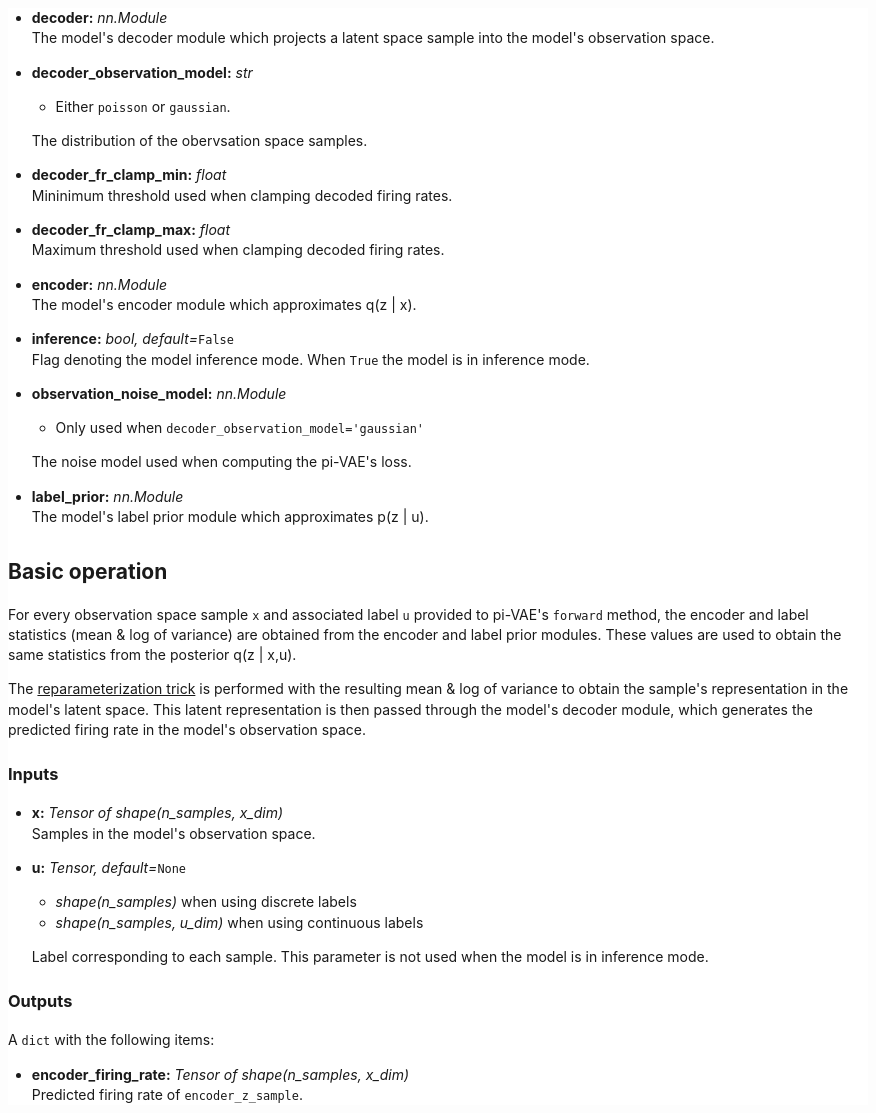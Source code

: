 - **decoder:** *nn.Module*  
    The model's decoder module which projects a latent space sample into the model's observation space.  

- **decoder_observation_model:** *str*  
    - Either `poisson` or `gaussian`.  

    The distribution of the obervsation space samples.  

- **decoder_fr_clamp_min:** *float*  
    Mininimum threshold used when clamping decoded firing rates.  

- **decoder_fr_clamp_max:** *float*  
    Maximum threshold used when clamping decoded firing rates.  

- **encoder:** *nn.Module*  
    The model's encoder module which approximates q(z \| x).  

- **inference:** *bool, default=*`False`  
    Flag denoting the model inference mode. When `True` the model is in inference mode.  

- **observation_noise_model:** *nn.Module*  
    - Only used when `decoder_observation_model='gaussian'`  

    The noise model used when computing the pi-VAE's loss.  

- **label_prior:** *nn.Module*  
    The model's label prior module which approximates p(z \| u).  

## Basic operation

For every observation space sample `x` and associated label `u` provided to pi-VAE's `forward` method, the encoder and label statistics (mean & log of variance) are obtained from the encoder  and label prior modules. These values are used to obtain the same statistics from the posterior q(z \| x,u). 

The [reparameterization trick](https://en.wikipedia.org/wiki/Reparameterization_trick) is performed with the resulting mean & log of variance to obtain the sample's representation in the model's latent space. This latent representation is then passed through the model's decoder module, which generates the predicted firing rate in the model's observation space. 

### Inputs

- **x:** *Tensor of shape(n_samples, x_dim)*  
    Samples in the model's observation space.  
- **u:** *Tensor, default=*`None`  
    - *shape(n_samples)* when using discrete labels
    - *shape(n_samples, u_dim)* when using continuous labels  
    
    Label corresponding to each sample. This parameter is not used when the model is in inference mode.  

### Outputs

A `dict` with the following items: 

- **encoder_firing_rate:** *Tensor of shape(n_samples, x_dim)*  
    Predicted firing rate of `encoder_z_sample`.  
